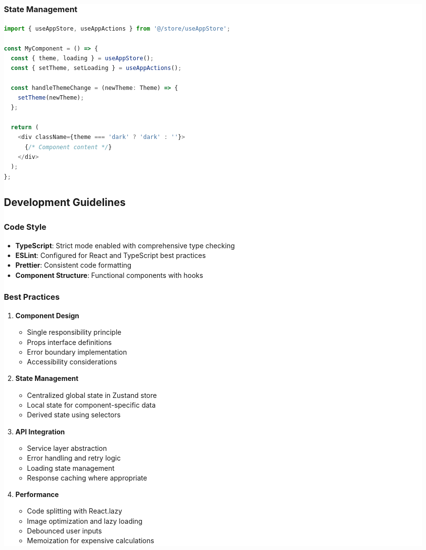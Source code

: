 ### State Management
```typescript
import { useAppStore, useAppActions } from '@/store/useAppStore';

const MyComponent = () => {
  const { theme, loading } = useAppStore();
  const { setTheme, setLoading } = useAppActions();
  
  const handleThemeChange = (newTheme: Theme) => {
    setTheme(newTheme);
  };
  
  return (
    <div className={theme === 'dark' ? 'dark' : ''}>
      {/* Component content */}
    </div>
  );
};
```

## Development Guidelines

### Code Style
- **TypeScript**: Strict mode enabled with comprehensive type checking
- **ESLint**: Configured for React and TypeScript best practices
- **Prettier**: Consistent code formatting
- **Component Structure**: Functional components with hooks

### Best Practices
1. **Component Design**
   - Single responsibility principle
   - Props interface definitions
   - Error boundary implementation
   - Accessibility considerations

2. **State Management**
   - Centralized global state in Zustand store
   - Local state for component-specific data
   - Derived state using selectors

3. **API Integration**
   - Service layer abstraction
   - Error handling and retry logic
   - Loading state management
   - Response caching where appropriate

4. **Performance**
   - Code splitting with React.lazy
   - Image optimization and lazy loading
   - Debounced user inputs
   - Memoization for expensive calculations
